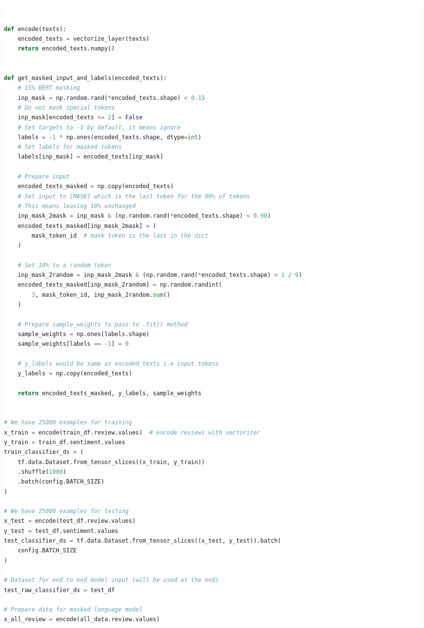 ```python


def encode(texts):
    encoded_texts = vectorize_layer(texts)
    return encoded_texts.numpy()


def get_masked_input_and_labels(encoded_texts):
    # 15% BERT masking
    inp_mask = np.random.rand(*encoded_texts.shape) < 0.15
    # Do not mask special tokens
    inp_mask[encoded_texts <= 2] = False
    # Set targets to -1 by default, it means ignore
    labels = -1 * np.ones(encoded_texts.shape, dtype=int)
    # Set labels for masked tokens
    labels[inp_mask] = encoded_texts[inp_mask]

    # Prepare input
    encoded_texts_masked = np.copy(encoded_texts)
    # Set input to [MASK] which is the last token for the 90% of tokens
    # This means leaving 10% unchanged
    inp_mask_2mask = inp_mask & (np.random.rand(*encoded_texts.shape) < 0.90)
    encoded_texts_masked[inp_mask_2mask] = (
        mask_token_id  # mask token is the last in the dict
    )

    # Set 10% to a random token
    inp_mask_2random = inp_mask_2mask & (np.random.rand(*encoded_texts.shape) < 1 / 9)
    encoded_texts_masked[inp_mask_2random] = np.random.randint(
        3, mask_token_id, inp_mask_2random.sum()
    )

    # Prepare sample_weights to pass to .fit() method
    sample_weights = np.ones(labels.shape)
    sample_weights[labels == -1] = 0

    # y_labels would be same as encoded_texts i.e input tokens
    y_labels = np.copy(encoded_texts)

    return encoded_texts_masked, y_labels, sample_weights


# We have 25000 examples for training
x_train = encode(train_df.review.values)  # encode reviews with vectorizer
y_train = train_df.sentiment.values
train_classifier_ds = (
    tf.data.Dataset.from_tensor_slices((x_train, y_train))
    .shuffle(1000)
    .batch(config.BATCH_SIZE)
)

# We have 25000 examples for testing
x_test = encode(test_df.review.values)
y_test = test_df.sentiment.values
test_classifier_ds = tf.data.Dataset.from_tensor_slices((x_test, y_test)).batch(
    config.BATCH_SIZE
)

# Dataset for end to end model input (will be used at the end)
test_raw_classifier_ds = test_df

# Prepare data for masked language model
x_all_review = encode(all_data.review.values)
```